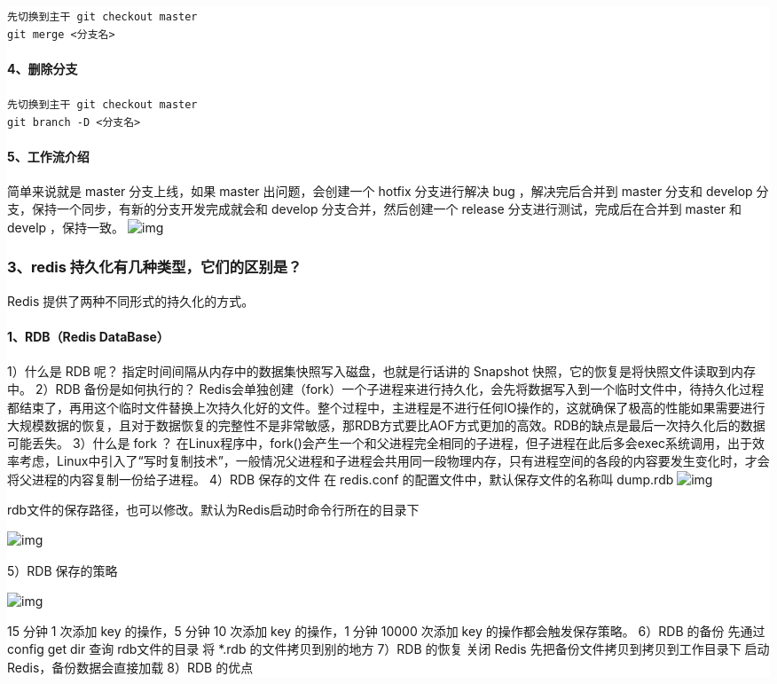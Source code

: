 ```
先切换到主干 git checkout master
git merge <分支名>
```

#### 4、删除分支

```
先切换到主干 git checkout master
git branch -D <分支名>
```

#### 5、工作流介绍

简单来说就是 master 分支上线，如果 master 出问题，会创建一个 hotfix 分支进行解决 bug ，解决完后合并到 master 分支和 develop 分支，保持一个同步，有新的分支开发完成就会和 develop 分支合并，然后创建一个 release 分支进行测试，完成后在合并到 master 和 develp ，保持一致。
![img](https://img-blog.csdnimg.cn/20210122120712965.png?x-oss-process=image/watermark,type_ZmFuZ3poZW5naGVpdGk,shadow_10,text_aHR0cHM6Ly9ibG9nLmNzZG4ubmV0L3dlaXhpbl81MDI4MDU3Ng==,size_16,color_FFFFFF,t_70)

### 3、redis 持久化有几种类型，它们的区别是？

Redis 提供了两种不同形式的持久化的方式。

#### 1、RDB（Redis DataBase）

1）什么是 RDB 呢？
指定时间间隔从内存中的数据集快照写入磁盘，也就是行话讲的 Snapshot 快照，它的恢复是将快照文件读取到内存中。
2）RDB 备份是如何执行的？
Redis会单独创建（fork）一个子进程来进行持久化，会先将数据写入到一个临时文件中，待持久化过程都结束了，再用这个临时文件替换上次持久化好的文件。整个过程中，主进程是不进行任何IO操作的，这就确保了极高的性能如果需要进行大规模数据的恢复，且对于数据恢复的完整性不是非常敏感，那RDB方式要比AOF方式更加的高效。RDB的缺点是最后一次持久化后的数据可能丢失。
3）什么是 fork ？
在Linux程序中，fork()会产生一个和父进程完全相同的子进程，但子进程在此后多会exec系统调用，出于效率考虑，Linux中引入了“写时复制技术”，一般情况父进程和子进程会共用同一段物理内存，只有进程空间的各段的内容要发生变化时，才会将父进程的内容复制一份给子进程。
4）RDB 保存的文件
在 redis.conf 的配置文件中，默认保存文件的名称叫 dump.rdb
![img](https://img-blog.csdnimg.cn/20210122124814403.png)

rdb文件的保存路径，也可以修改。默认为Redis启动时命令行所在的目录下

![img](https://img-blog.csdnimg.cn/20210122124841178.png?x-oss-process=image/watermark,type_ZmFuZ3poZW5naGVpdGk,shadow_10,text_aHR0cHM6Ly9ibG9nLmNzZG4ubmV0L3dlaXhpbl81MDI4MDU3Ng==,size_16,color_FFFFFF,t_70)

5）RDB 保存的策略

![img](https://img-blog.csdnimg.cn/20210122125000647.png?x-oss-process=image/watermark,type_ZmFuZ3poZW5naGVpdGk,shadow_10,text_aHR0cHM6Ly9ibG9nLmNzZG4ubmV0L3dlaXhpbl81MDI4MDU3Ng==,size_16,color_FFFFFF,t_70)

15 分钟 1 次添加 key 的操作，5 分钟 10 次添加 key 的操作，1 分钟 10000 次添加 key 的操作都会触发保存策略。
6）RDB 的备份
先通过 config get dir 查询 rdb文件的目录
将 *.rdb 的文件拷贝到别的地方
7）RDB 的恢复
关闭 Redis
先把备份文件拷贝到拷贝到工作目录下
启动 Redis，备份数据会直接加载
8）RDB 的优点
